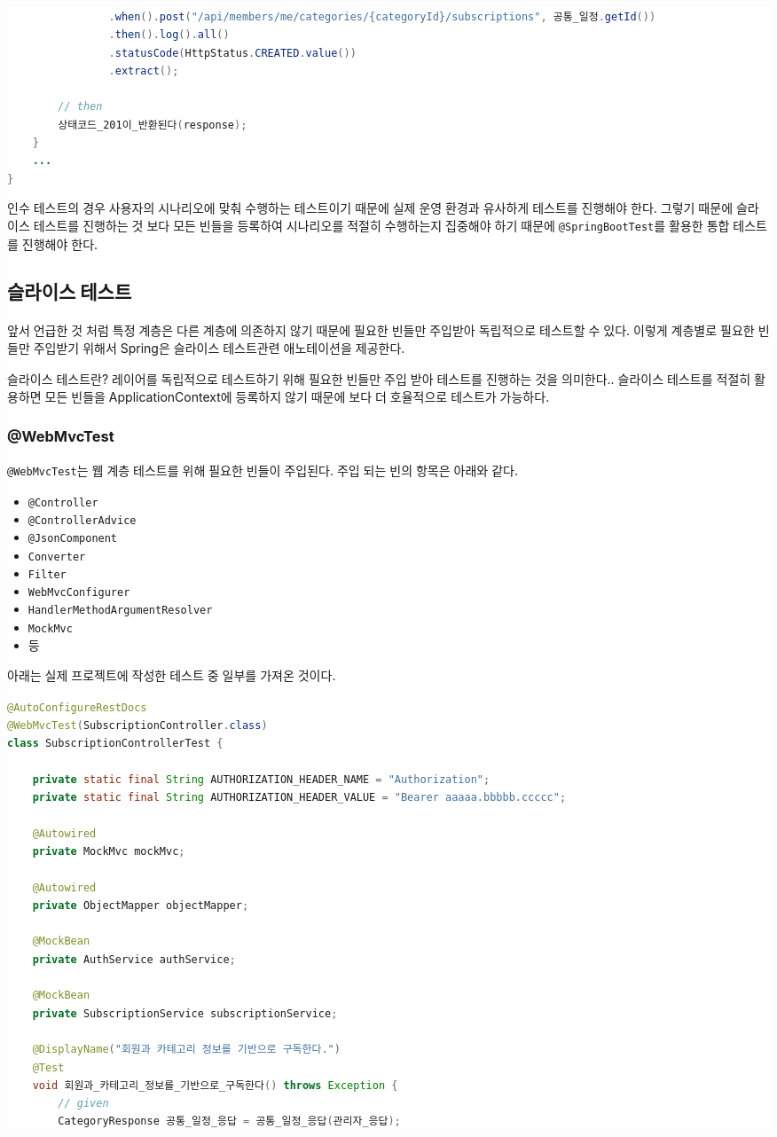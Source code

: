 ```java
                .when().post("/api/members/me/categories/{categoryId}/subscriptions", 공통_일정.getId())
                .then().log().all()
                .statusCode(HttpStatus.CREATED.value())
                .extract();

        // then
        상태코드_201이_반환된다(response);
    }
    ...
}
```

인수 테스트의 경우 사용자의 시나리오에 맞춰 수행하는 테스트이기 때문에 실제 운영 환경과 유사하게 테스트를 진행해야 한다. 그렇기 때문에 슬라이스 테스트를 진행하는 것 보다 모든 빈들을 등록하여 시나리오를 적절히 수행하는지 집중해야 하기 때문에 `@SpringBootTest`를 활용한 통합 테스트를 진행해야 한다.

## 슬라이스 테스트

앞서 언급한 것 처럼 특정 계층은 다른 계층에 의존하지 않기 때문에 필요한 빈들만 주입받아 독립적으로 테스트할 수 있다. 이렇게 계층별로 필요한 빈들만 주입받기 위해서 Spring은 슬라이스 테스트관련 애노테이션을 제공한다.

슬라이스 테스트란? 레이어를 독립적으로 테스트하기 위해 필요한 빈들만 주입 받아 테스트를 진행하는 것을 의미한다.. 슬라이스 테스트를 적절히 활용하면 모든 빈들을 ApplicationContext에 등록하지 않기 때문에 보다 더 호율적으로 테스트가 가능하다.

### @WebMvcTest

`@WebMvcTest`는 웹 계층 테스트를 위해 필요한 빈들이 주입된다. 주입 되는 빈의 항목은 아래와 같다.

- `@Controller`
- `@ControllerAdvice`
- `@JsonComponent`
- `Converter`
- `Filter`
- `WebMvcConfigurer`
- `HandlerMethodArgumentResolver`
- `MockMvc`
- 등

아래는 실제 프로젝트에 작성한 테스트 중 일부를 가져온 것이다.

```java
@AutoConfigureRestDocs
@WebMvcTest(SubscriptionController.class)
class SubscriptionControllerTest {

    private static final String AUTHORIZATION_HEADER_NAME = "Authorization";
    private static final String AUTHORIZATION_HEADER_VALUE = "Bearer aaaaa.bbbbb.ccccc";

    @Autowired
    private MockMvc mockMvc;

    @Autowired
    private ObjectMapper objectMapper;

    @MockBean
    private AuthService authService;

    @MockBean
    private SubscriptionService subscriptionService;

    @DisplayName("회원과 카테고리 정보를 기반으로 구독한다.")
    @Test
    void 회원과_카테고리_정보를_기반으로_구독한다() throws Exception {
        // given
        CategoryResponse 공통_일정_응답 = 공통_일정_응답(관리자_응답);
```